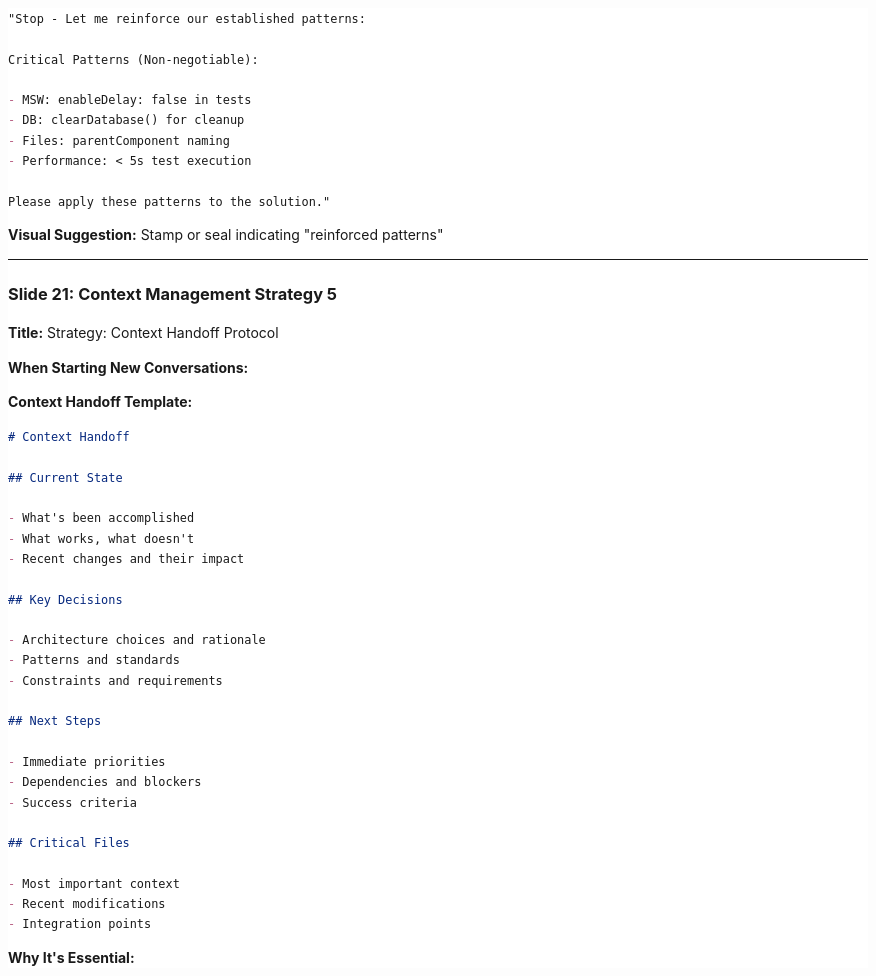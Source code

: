 ```markdown
"Stop - Let me reinforce our established patterns:

Critical Patterns (Non-negotiable):

- MSW: enableDelay: false in tests
- DB: clearDatabase() for cleanup
- Files: parentComponent naming
- Performance: < 5s test execution

Please apply these patterns to the solution."
```

**Visual Suggestion:** Stamp or seal indicating "reinforced patterns"

---

### Slide 21: Context Management Strategy 5

**Title:** Strategy: Context Handoff Protocol

**When Starting New Conversations:**

**Context Handoff Template:**

```markdown
# Context Handoff

## Current State

- What's been accomplished
- What works, what doesn't
- Recent changes and their impact

## Key Decisions

- Architecture choices and rationale
- Patterns and standards
- Constraints and requirements

## Next Steps

- Immediate priorities
- Dependencies and blockers
- Success criteria

## Critical Files

- Most important context
- Recent modifications
- Integration points
```

**Why It's Essential:**
